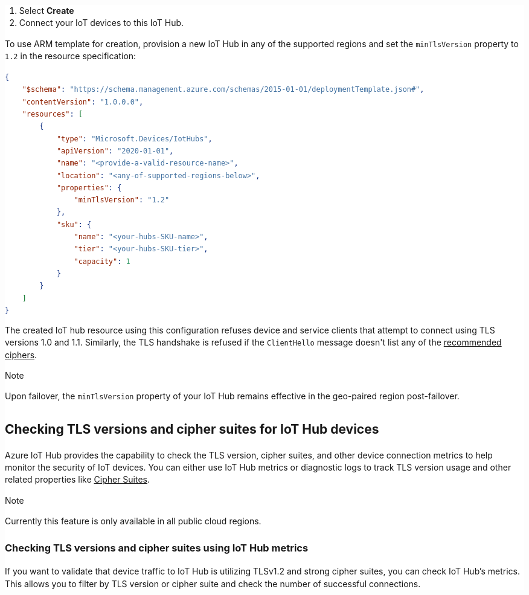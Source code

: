 1. Select **Create**
1. Connect your IoT devices to this IoT Hub.

To use ARM template for creation, provision a new IoT Hub in any of the supported regions and set the `minTlsVersion` property to `1.2` in the resource specification:

```json
{
    "$schema": "https://schema.management.azure.com/schemas/2015-01-01/deploymentTemplate.json#",
    "contentVersion": "1.0.0.0",
    "resources": [
        {
            "type": "Microsoft.Devices/IotHubs",
            "apiVersion": "2020-01-01",
            "name": "<provide-a-valid-resource-name>",
            "location": "<any-of-supported-regions-below>",
            "properties": {
                "minTlsVersion": "1.2"
            },
            "sku": {
                "name": "<your-hubs-SKU-name>",
                "tier": "<your-hubs-SKU-tier>",
                "capacity": 1
            }
        }
    ]
}
```

The created IoT hub resource using this configuration refuses device and service clients that attempt to connect using TLS versions 1.0 and 1.1. Similarly, the TLS handshake is refused if the `ClientHello` message doesn't list any of the [recommended ciphers](#cipher-suites).

> [!NOTE] 
> Upon failover, the `minTlsVersion` property of your IoT Hub remains effective in the geo-paired region post-failover.

## Checking TLS versions and cipher suites for IoT Hub devices

Azure IoT Hub provides the capability to check the TLS version, cipher suites, and other device connection metrics to help monitor the security of IoT devices. You can either use IoT Hub metrics or diagnostic logs to track TLS version usage and other related properties like [Cipher Suites](#cipher-suites).

> [!NOTE]
> Currently this feature is only available in all public cloud regions. 

### Checking TLS versions and cipher suites using IoT Hub metrics

If you want to validate that device traffic to IoT Hub is utilizing TLSv1.2 and strong cipher suites, you can check IoT Hub’s metrics. This allows you to filter by TLS version or cipher suite and check the number of successful connections. 
